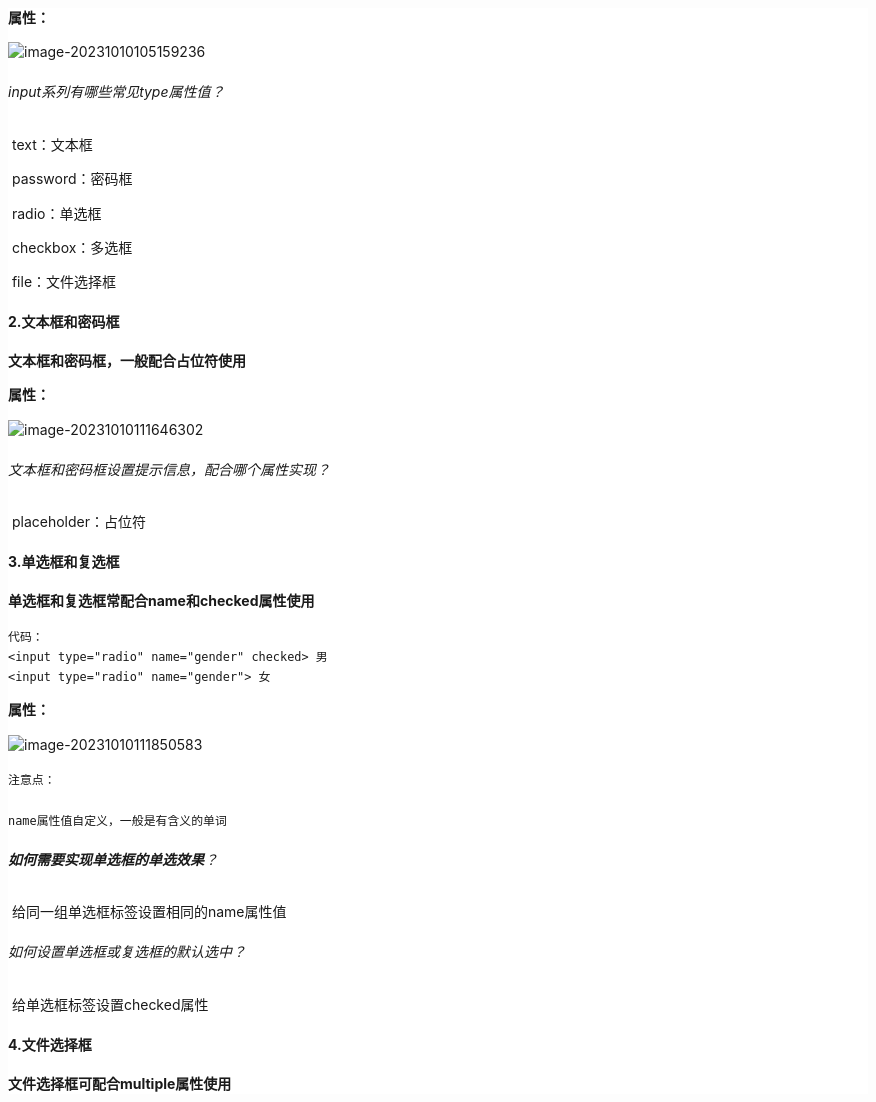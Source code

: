 **属性：**

![image-20231010105159236](D:\heima\笔记\图片\Snipaste_2023-11-06_09-31-48.png)

###### input系列有哪些常见type属性值？ 

​	text：文本框 

​	password：密码框 

​	radio：单选框 

​	checkbox：多选框 

​	file：文件选择框

#### 2.文本框和密码框

**文本框和密码框，一般配合占位符使用**

**属性：**

![image-20231010111646302](C:\Users\WPY\AppData\Roaming\Typora\typora-user-images\image-20231010111646302.png)

###### 文本框和密码框设置提示信息，配合哪个属性实现？ 

​	placeholder：占位符

#### 3.单选框和复选框

**单选框和复选框常配合name和checked属性使用**

```
代码：
<input type="radio" name="gender" checked> 男
<input type="radio" name="gender"> 女
```

**属性：**

![image-20231010111850583](C:\Users\WPY\AppData\Roaming\Typora\typora-user-images\image-20231010111850583.png)

```
注意点：

name属性值自定义，一般是有含义的单词
```

###### **如何需要实现单选框的单选效果**？ 

​	给同一组单选框标签设置相同的name属性值  

###### 如何设置单选框或复选框的默认选中？ 

​	给单选框标签设置checked属性

#### 4.文件选择框

**文件选择框可配合multiple属性使用**
